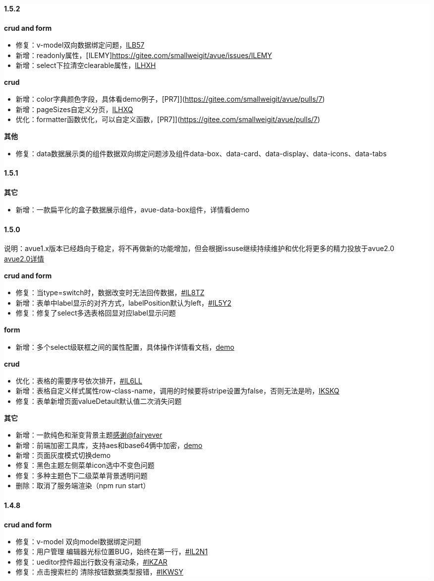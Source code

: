 #### 1.5.2

 **crud and form**
 - 修复：v-model双向数据绑定问题，[ILB57](https://gitee.com/smallweigit/avue/issues/ILB57)
 - 新增：readonly属性，[ILEMY]https://gitee.com/smallweigit/avue/issues/ILEMY
 - 新增：select下拉清空clearable属性，[ILHXH](https://gitee.com/smallweigit/avue/issues/ILHXH)

 **crud**
 - 新增：color字典颜色字段，具体看demo例子，[PR7]](https://gitee.com/smallweigit/avue/pulls/7)
 - 新增：pageSizes自定义分页，[ILHXQ](https://gitee.com/smallweigit/avue/issues/ILHXQ)
 - 优化：formatter函数优化，可以自定义函数，[PR7]](https://gitee.com/smallweigit/avue/pulls/7)

 **其他**
 - 修复：data数据展示类的组件数据双向绑定问题涉及组件data-box、data-card、data-display、data-icons、data-tabs
 
#### 1.5.1

 **其它**
 - 新增：一款扁平化的盒子数据展示组件，avue-data-box组件，详情看demo

#### 1.5.0

说明：avue1.x版本已经趋向于稳定，将不再做新的功能增加，但会根据issuse继续持续维护和优化将更多的精力投放于avue2.0  
[avue2.0详情](https://gitee.com/smallweigit/avue/wikis/%E9%AB%98%E7%BA%A7vip%E7%BE%A4)

 **crud and form**
 - 修复：当type=switch时，数据改变时无法回传数据，[#IL8TZ](https://gitee.com/smallweigit/avue/issues/IL8TZ)
 - 新增：表单中label显示的对齐方式，labelPosition默认为left，[#IL5Y2](https://gitee.com/smallweigit/avue/issues/IL5Y2)
 - 修复：修复了select多选表格回显对应label显示问题
 
 **form**
 - 新增：多个select级联框之间的属性配置，具体操作详情看文档，[demo](https://gitee.com/smallweigit/avue/blob/master/src/views/select/index.vue)

 **crud**
 - 优化：表格的需要序号依次排开，[#IL6LL](https://gitee.com/smallweigit/avue/issues/IL6LL)
 - 新增：表格自定义样式属性row-class-name，调用的时候要将stripe设置为false，否则无法是哟，[IKSKQ](https://gitee.com/smallweigit/avue/issues/IKSKQ)
 - 修复：表单新增页面valueDetault默认值二次消失问题

 **其它**
 - 新增：一款纯色和渐变背景主题[感谢@fairyever](https://gitee.com/fairyever)
 - 新增：前端加密工具库，支持aes和base64俩中加密，[demo](https://gitee.com/smallweigit/avue/blob/master/src/store/modules/user.js)
 - 新增：页面灰度模式切换demo
 - 修复：黑色主题左侧菜单icon选中不变色问题
 - 修复：多种主题色下二级菜单背景透明问题
 - 删除：取消了服务端渲染（npm run start）

#### 1.4.8

 **crud and form**
 - 修复：v-model 双向model数据绑定问题
 - 修复：用户管理 编辑器光标位置BUG，始终在第一行，[#IL2N1](https://gitee.com/smallweigit/avue/issues/IL2N1)
 - 修复：ueditor控件超出行数没有滚动条，[#IKZAR](https://gitee.com/smallweigit/avue/issues/IKZAR)
 - 修复：点击搜索栏的 清除按钮数据类型报错，[#IKWSY](https://gitee.com/smallweigit/avue/issues/IKWSY)
